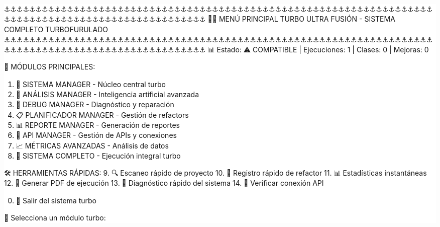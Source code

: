 ⚓⚓⚓⚓⚓⚓⚓⚓⚓⚓⚓⚓⚓⚓⚓⚓⚓⚓⚓⚓⚓⚓⚓⚓⚓⚓⚓⚓⚓⚓⚓⚓⚓⚓⚓⚓⚓⚓⚓⚓⚓⚓⚓⚓⚓⚓⚓⚓⚓⚓⚓⚓⚓⚓⚓⚓⚓⚓⚓⚓⚓⚓⚓⚓⚓⚓⚓⚓⚓⚓⚓⚓⚓⚓⚓⚓⚓⚓⚓⚓⚓⚓⚓⚓⚓⚓⚓⚓⚓⚓⚓⚓⚓⚓⚓⚓⚓⚓⚓⚓
🏴‍☠️  MENÚ PRINCIPAL TURBO ULTRA FUSIÓN - SISTEMA COMPLETO TURBOFURULADO
⚓⚓⚓⚓⚓⚓⚓⚓⚓⚓⚓⚓⚓⚓⚓⚓⚓⚓⚓⚓⚓⚓⚓⚓⚓⚓⚓⚓⚓⚓⚓⚓⚓⚓⚓⚓⚓⚓⚓⚓⚓⚓⚓⚓⚓⚓⚓⚓⚓⚓⚓⚓⚓⚓⚓⚓⚓⚓⚓⚓⚓⚓⚓⚓⚓⚓⚓⚓⚓⚓⚓⚓⚓⚓⚓⚓⚓⚓⚓⚓⚓⚓⚓⚓⚓⚓⚓⚓⚓⚓⚓⚓⚓⚓⚓⚓⚓⚓⚓⚓
📊 Estado: ⚠️ COMPATIBLE | Ejecuciones: 1 | Clases: 0 | Mejoras: 0

🎯 MÓDULOS PRINCIPALES:
1.  🚀 SISTEMA MANAGER - Núcleo central turbo
2.  🧠 ANÁLISIS MANAGER - Inteligencia artificial avanzada
3.  🔧 DEBUG MANAGER - Diagnóstico y reparación
4.  📋 PLANIFICADOR MANAGER - Gestión de refactors
5.  📊 REPORTE MANAGER - Generación de reportes
6.  🔌 API MANAGER - Gestión de APIs y conexiones
7.  📈 MÉTRICAS AVANZADAS - Análisis de datos
8.  🎪 SISTEMA COMPLETO - Ejecución integral turbo

🛠️  HERRAMIENTAS RÁPIDAS:
9.  🔍 Escaneo rápido de proyecto
10. 📝 Registro rápido de refactor
11. 📊 Estadísticas instantáneas
12. 🎨 Generar PDF de ejecución
13. 🔧 Diagnóstico rápido del sistema
14. 🔌 Verificar conexión API

0.  🚪 Salir del sistema turbo

🎯 Selecciona un módulo turbo: 